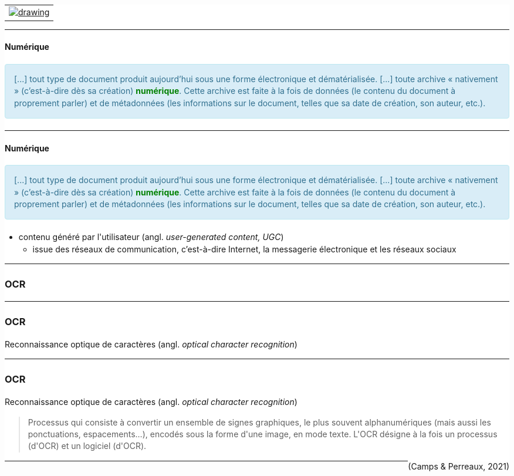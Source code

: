 <table align="center">
    <tr>
        <td align="center"><a href="https://gallica.bnf.fr/ark:/12148/bpt6k5564953b"><img src="/home/ljudmila/Bureau/SN/IHN_L1HN001/cours/IHN_Ljudmila_PETKOVIC/cours_2_Acquisition/img/Du_Contrat_social_ou_Principes_[...]Rousseau_Jean-Jacques_bpt6k5564953b_8.jpeg" alt="drawing" width="200"/></a></td>
    </tr>
</table>


---

#### Numérique

<div style="padding: 15px; border: 1px solid transparent; border-color: transparent; margin-bottom: 20px; border-radius: 4px; color: #31708f; background-color: #d9edf7; border-color: #bce8f1;">[...] tout type de document produit aujourd’hui sous une forme électronique et dématérialisée. [...] toute archive  « nativement » (c’est-à-dire dès sa création) <b style="color:green">numérique</b>. Cette archive  est faite à la fois de données (le contenu du document à proprement  parler) et de métadonnées (les informations sur le document, telles que  sa date de création, son auteur, etc.).</div>

---

#### Numérique

<div style="padding: 15px; border: 1px solid transparent; border-color: transparent; margin-bottom: 20px; border-radius: 4px; color: #31708f; background-color: #d9edf7; border-color: #bce8f1;">[...] tout type de document produit aujourd’hui sous une forme électronique et dématérialisée. [...] toute archive  « nativement » (c’est-à-dire dès sa création) <b style="color:green">numérique</b>. Cette archive  est faite à la fois de données (le contenu du document à proprement  parler) et de métadonnées (les informations sur le document, telles que  sa date de création, son auteur, etc.).</div>

* contenu généré par l'utilisateur (angl. *user-generated content, UGC*)  
  * issue des réseaux de communication, c’est-à-dire Internet, la messagerie électronique et les réseaux sociaux

---

### OCR

---

### OCR

Reconnaissance optique de caractères (angl. *optical character recognition*)

---

### OCR 

Reconnaissance optique de caractères (angl. *optical character recognition*)

> Processus qui consiste à convertir un ensemble de signes graphiques, le plus souvent alphanumériques (mais aussi les ponctuations, espacements…), encodés sous la forme d'une image, en mode texte. L'OCR désigne à la fois un processus (d'OCR) et un logiciel (d'OCR).

<span style="float:right;">(Camps & Perreaux, 2021)</span>

---